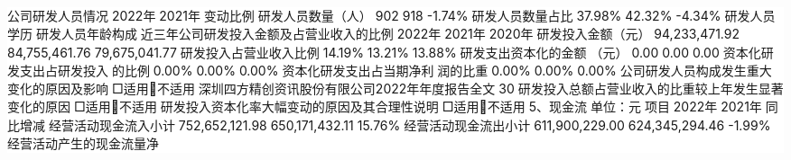 公司研发人员情况
2022年
2021年
变动比例
研发人员数量（人）
902
918
-1.74%
研发人员数量占比
37.98%
42.32%
-4.34%
研发人员学历
研发人员年龄构成
近三年公司研发投入金额及占营业收入的比例
2022年
2021年
2020年
研发投入金额（元）
94,233,471.92
84,755,461.76
79,675,041.77
研发投入占营业收入比例
14.19%
13.21%
13.88%
研发支出资本化的金额
（元）
0.00
0.00
0.00
资本化研发支出占研发投入
的比例
0.00%
0.00%
0.00%
资本化研发支出占当期净利
润的比重
0.00%
0.00%
0.00%
公司研发人员构成发生重大变化的原因及影响
□适用不适用
深圳四方精创资讯股份有限公司2022年年度报告全文
30
研发投入总额占营业收入的比重较上年发生显著变化的原因
□适用不适用
研发投入资本化率大幅变动的原因及其合理性说明
□适用不适用
5、现金流
单位：元
项目
2022年
2021年
同比增减
经营活动现金流入小计
752,652,121.98
650,171,432.11
15.76%
经营活动现金流出小计
611,900,229.00
624,345,294.46
-1.99%
经营活动产生的现金流量净